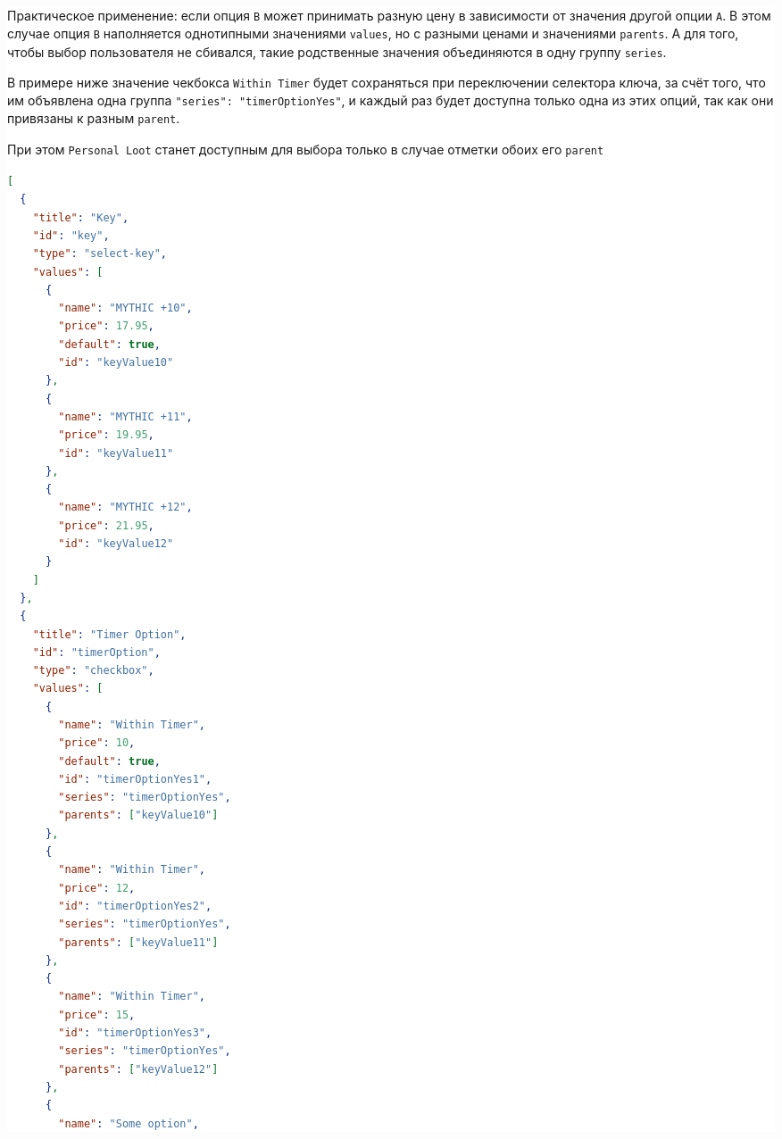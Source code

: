 Практическое применение: если опция `B` может принимать разную цену в зависимости от значения другой опции `A`. В этом случае опция `B` наполняется однотипными значениями `values`, но с разными ценами и значениями `parents`. А для того, чтобы выбор пользователя не сбивался, такие родственные значения объединяются в одну группу `series`.

В примере ниже значение чекбокса `Within Timer` будет сохраняться при переключении селектора ключа, за счёт того, что им объявлена одна группа `"series": "timerOptionYes"`, и каждый раз будет доступна только одна из этих опций, так как они привязаны к разным `parent`.

При этом `Personal Loot` станет доступным для выбора только в случае отметки обоих его `parent`

```json
[
  {
    "title": "Key",
    "id": "key",
    "type": "select-key",
    "values": [
      {
        "name": "MYTHIC +10",
        "price": 17.95,
        "default": true,
        "id": "keyValue10"
      },
      {
        "name": "MYTHIC +11",
        "price": 19.95,
        "id": "keyValue11"
      },
      {
        "name": "MYTHIC +12",
        "price": 21.95,
        "id": "keyValue12"
      }
    ]
  },
  {
    "title": "Timer Option",
    "id": "timerOption",
    "type": "checkbox",
    "values": [
      {
        "name": "Within Timer",
        "price": 10,
        "default": true,
        "id": "timerOptionYes1",
        "series": "timerOptionYes",
        "parents": ["keyValue10"]
      },
      {
        "name": "Within Timer",
        "price": 12,
        "id": "timerOptionYes2",
        "series": "timerOptionYes",
        "parents": ["keyValue11"]
      },
      {
        "name": "Within Timer",
        "price": 15,
        "id": "timerOptionYes3",
        "series": "timerOptionYes",
        "parents": ["keyValue12"]
      },
      {
        "name": "Some option",
```